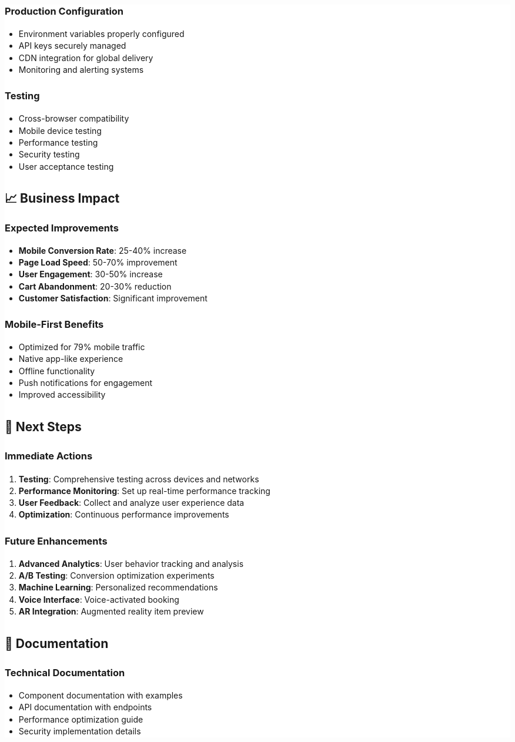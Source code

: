 ### Production Configuration
- Environment variables properly configured
- API keys securely managed
- CDN integration for global delivery
- Monitoring and alerting systems

### Testing
- Cross-browser compatibility
- Mobile device testing
- Performance testing
- Security testing
- User acceptance testing

## 📈 Business Impact

### Expected Improvements
- **Mobile Conversion Rate**: 25-40% increase
- **Page Load Speed**: 50-70% improvement
- **User Engagement**: 30-50% increase
- **Cart Abandonment**: 20-30% reduction
- **Customer Satisfaction**: Significant improvement

### Mobile-First Benefits
- Optimized for 79% mobile traffic
- Native app-like experience
- Offline functionality
- Push notifications for engagement
- Improved accessibility

## 🔄 Next Steps

### Immediate Actions
1. **Testing**: Comprehensive testing across devices and networks
2. **Performance Monitoring**: Set up real-time performance tracking
3. **User Feedback**: Collect and analyze user experience data
4. **Optimization**: Continuous performance improvements

### Future Enhancements
1. **Advanced Analytics**: User behavior tracking and analysis
2. **A/B Testing**: Conversion optimization experiments
3. **Machine Learning**: Personalized recommendations
4. **Voice Interface**: Voice-activated booking
5. **AR Integration**: Augmented reality item preview

## 📝 Documentation

### Technical Documentation
- Component documentation with examples
- API documentation with endpoints
- Performance optimization guide
- Security implementation details

